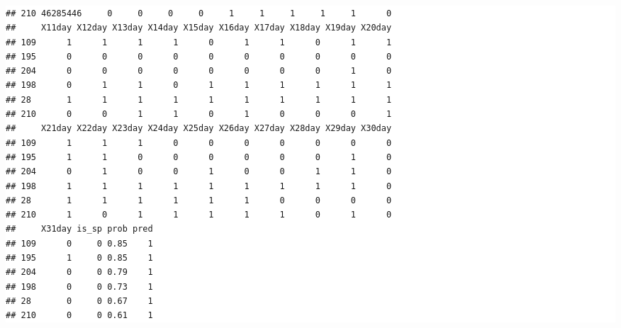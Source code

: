     ## 210 46285446     0     0     0     0     1     1     1     1     1      0
    ##     X11day X12day X13day X14day X15day X16day X17day X18day X19day X20day
    ## 109      1      1      1      1      0      1      1      0      1      1
    ## 195      0      0      0      0      0      0      0      0      0      0
    ## 204      0      0      0      0      0      0      0      0      1      0
    ## 198      0      1      1      0      1      1      1      1      1      1
    ## 28       1      1      1      1      1      1      1      1      1      1
    ## 210      0      0      1      1      0      1      0      0      0      1
    ##     X21day X22day X23day X24day X25day X26day X27day X28day X29day X30day
    ## 109      1      1      1      0      0      0      0      0      0      0
    ## 195      1      1      0      0      0      0      0      0      1      0
    ## 204      0      1      0      0      1      0      0      1      1      0
    ## 198      1      1      1      1      1      1      1      1      1      0
    ## 28       1      1      1      1      1      1      0      0      0      0
    ## 210      1      0      1      1      1      1      1      0      1      0
    ##     X31day is_sp prob pred
    ## 109      0     0 0.85    1
    ## 195      1     0 0.85    1
    ## 204      0     0 0.79    1
    ## 198      0     0 0.73    1
    ## 28       0     0 0.67    1
    ## 210      0     0 0.61    1
